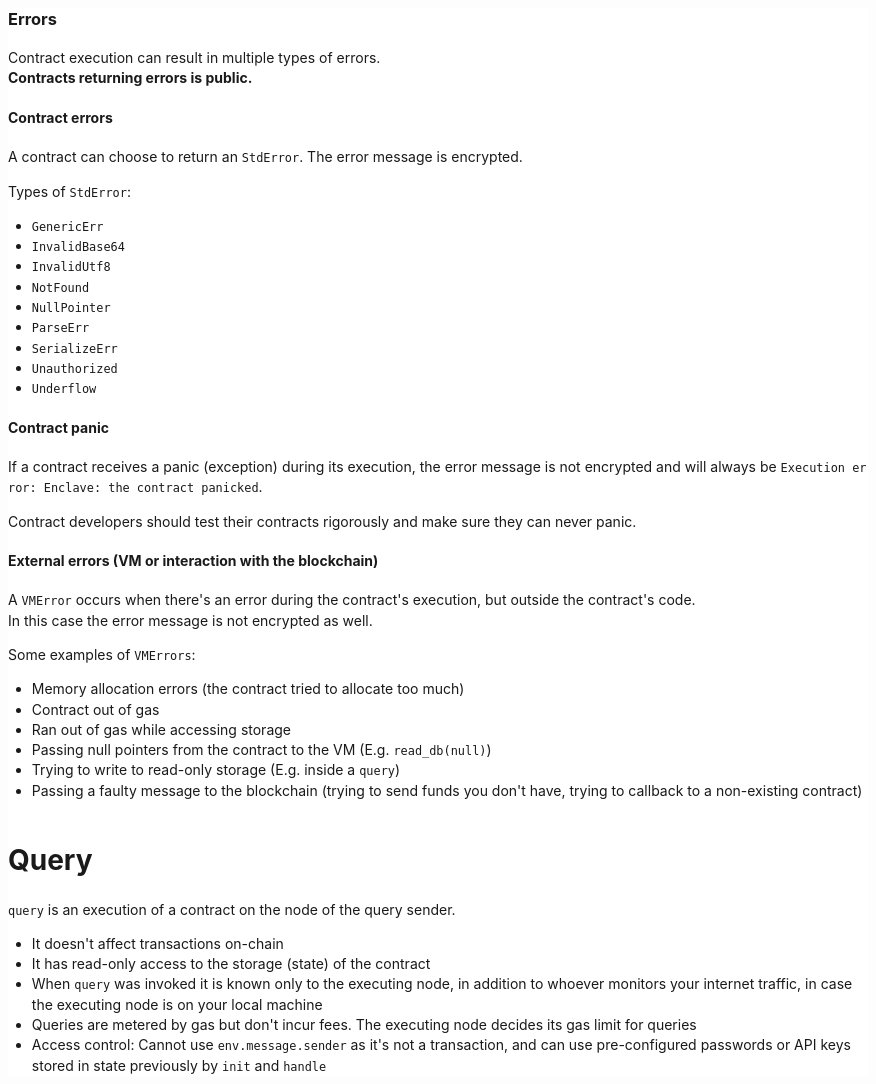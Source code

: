 ### Errors

Contract execution can result in multiple types of errors.  
**Contracts returning errors is public.**

#### Contract errors

A contract can choose to return an `StdError`. The error message is encrypted.

Types of `StdError`:

- `GenericErr`
- `InvalidBase64`
- `InvalidUtf8`
- `NotFound`
- `NullPointer`
- `ParseErr`
- `SerializeErr`
- `Unauthorized`
- `Underflow`

#### Contract panic

If a contract receives a panic (exception) during its execution, the error message is not encrypted and will always be `Execution error: Enclave: the contract panicked`.

Contract developers should test their contracts rigorously and make sure they can never panic.

#### External errors (VM or interaction with the blockchain)

A `VMError` occurs when there's an error during the contract's execution, but outside the contract's code.  
In this case the error message is not encrypted as well.

Some examples of `VMErrors`:

- Memory allocation errors (the contract tried to allocate too much)
- Contract out of gas
- Ran out of gas while accessing storage
- Passing null pointers from the contract to the VM (E.g. `read_db(null)`)
- Trying to write to read-only storage (E.g. inside a `query`)
- Passing a faulty message to the blockchain (trying to send funds you don't have, trying to callback to a non-existing contract)

# Query

`query` is an execution of a contract on the node of the query sender.

- It doesn't affect transactions on-chain
- It has read-only access to the storage (state) of the contract
- When `query` was invoked it is known only to the executing node, in addition to whoever monitors your internet traffic, in case the executing node is on your local machine
- Queries are metered by gas but don't incur fees. The executing node decides its gas limit for queries
- Access control: Cannot use `env.message.sender` as it's not a transaction, and can use pre-configured passwords or API keys stored in state previously by `init` and `handle`
